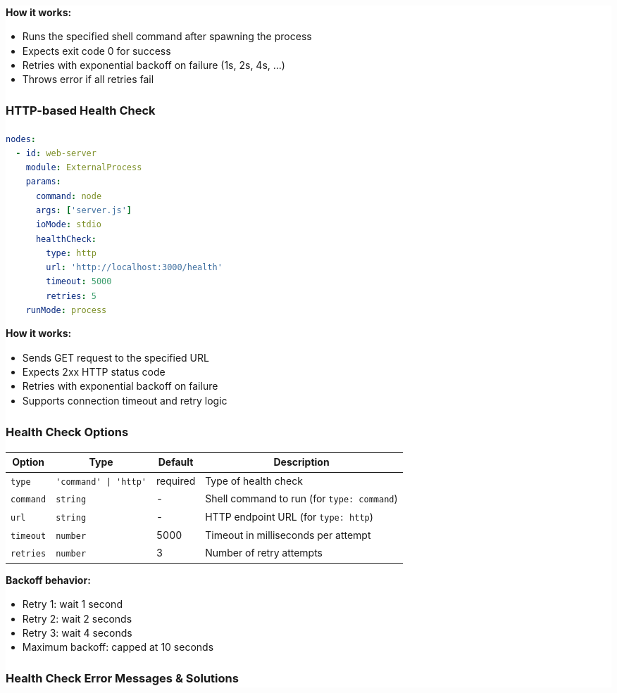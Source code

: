 **How it works:**

- Runs the specified shell command after spawning the process
- Expects exit code 0 for success
- Retries with exponential backoff on failure (1s, 2s, 4s, ...)
- Throws error if all retries fail

### HTTP-based Health Check

```yaml
nodes:
  - id: web-server
    module: ExternalProcess
    params:
      command: node
      args: ['server.js']
      ioMode: stdio
      healthCheck:
        type: http
        url: 'http://localhost:3000/health'
        timeout: 5000
        retries: 5
    runMode: process
```

**How it works:**

- Sends GET request to the specified URL
- Expects 2xx HTTP status code
- Retries with exponential backoff on failure
- Supports connection timeout and retry logic

### Health Check Options

| Option    | Type                  | Default  | Description                                |
| --------- | --------------------- | -------- | ------------------------------------------ |
| `type`    | `'command' \| 'http'` | required | Type of health check                       |
| `command` | `string`              | -        | Shell command to run (for `type: command`) |
| `url`     | `string`              | -        | HTTP endpoint URL (for `type: http`)       |
| `timeout` | `number`              | 5000     | Timeout in milliseconds per attempt        |
| `retries` | `number`              | 3        | Number of retry attempts                   |

**Backoff behavior:**

- Retry 1: wait 1 second
- Retry 2: wait 2 seconds
- Retry 3: wait 4 seconds
- Maximum backoff: capped at 10 seconds

### Health Check Error Messages & Solutions
